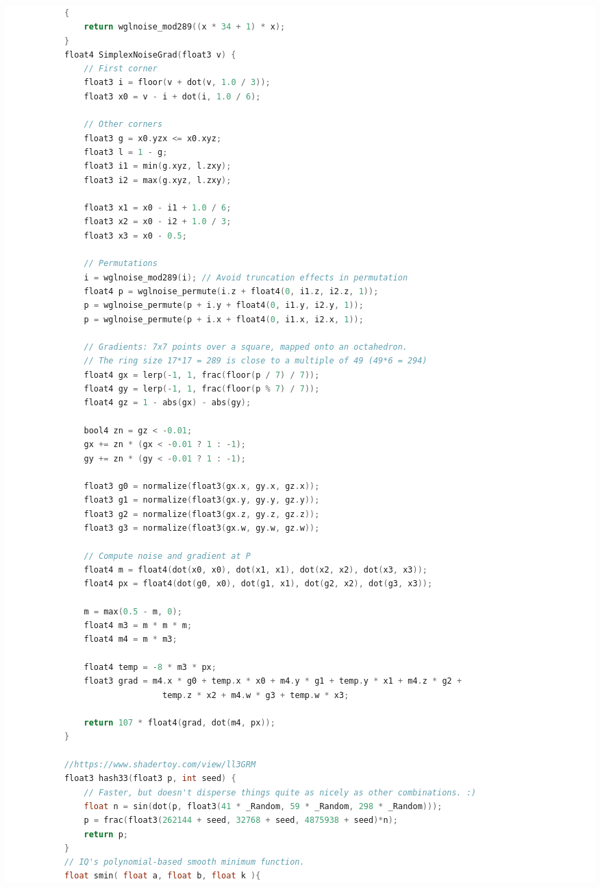 ```c++
            {
                return wglnoise_mod289((x * 34 + 1) * x);
            }
            float4 SimplexNoiseGrad(float3 v) {
                // First corner
                float3 i = floor(v + dot(v, 1.0 / 3));
                float3 x0 = v - i + dot(i, 1.0 / 6);

                // Other corners
                float3 g = x0.yzx <= x0.xyz;
                float3 l = 1 - g;
                float3 i1 = min(g.xyz, l.zxy);
                float3 i2 = max(g.xyz, l.zxy);

                float3 x1 = x0 - i1 + 1.0 / 6;
                float3 x2 = x0 - i2 + 1.0 / 3;
                float3 x3 = x0 - 0.5;

                // Permutations
                i = wglnoise_mod289(i); // Avoid truncation effects in permutation
                float4 p = wglnoise_permute(i.z + float4(0, i1.z, i2.z, 1));
                p = wglnoise_permute(p + i.y + float4(0, i1.y, i2.y, 1));
                p = wglnoise_permute(p + i.x + float4(0, i1.x, i2.x, 1));

                // Gradients: 7x7 points over a square, mapped onto an octahedron.
                // The ring size 17*17 = 289 is close to a multiple of 49 (49*6 = 294)
                float4 gx = lerp(-1, 1, frac(floor(p / 7) / 7));
                float4 gy = lerp(-1, 1, frac(floor(p % 7) / 7));
                float4 gz = 1 - abs(gx) - abs(gy);

                bool4 zn = gz < -0.01;
                gx += zn * (gx < -0.01 ? 1 : -1);
                gy += zn * (gy < -0.01 ? 1 : -1);

                float3 g0 = normalize(float3(gx.x, gy.x, gz.x));
                float3 g1 = normalize(float3(gx.y, gy.y, gz.y));
                float3 g2 = normalize(float3(gx.z, gy.z, gz.z));
                float3 g3 = normalize(float3(gx.w, gy.w, gz.w));

                // Compute noise and gradient at P
                float4 m = float4(dot(x0, x0), dot(x1, x1), dot(x2, x2), dot(x3, x3));
                float4 px = float4(dot(g0, x0), dot(g1, x1), dot(g2, x2), dot(g3, x3));

                m = max(0.5 - m, 0);
                float4 m3 = m * m * m;
                float4 m4 = m * m3;

                float4 temp = -8 * m3 * px;
                float3 grad = m4.x * g0 + temp.x * x0 + m4.y * g1 + temp.y * x1 + m4.z * g2 +
                                temp.z * x2 + m4.w * g3 + temp.w * x3;

                return 107 * float4(grad, dot(m4, px));
            }
            
            //https://www.shadertoy.com/view/ll3GRM
            float3 hash33(float3 p, int seed) { 
                // Faster, but doesn't disperse things quite as nicely as other combinations. :)
                float n = sin(dot(p, float3(41 * _Random, 59 * _Random, 298 * _Random)));
                p = frac(float3(262144 + seed, 32768 + seed, 4875938 + seed)*n);
                return p;
            }
            // IQ's polynomial-based smooth minimum function.
            float smin( float a, float b, float k ){
```